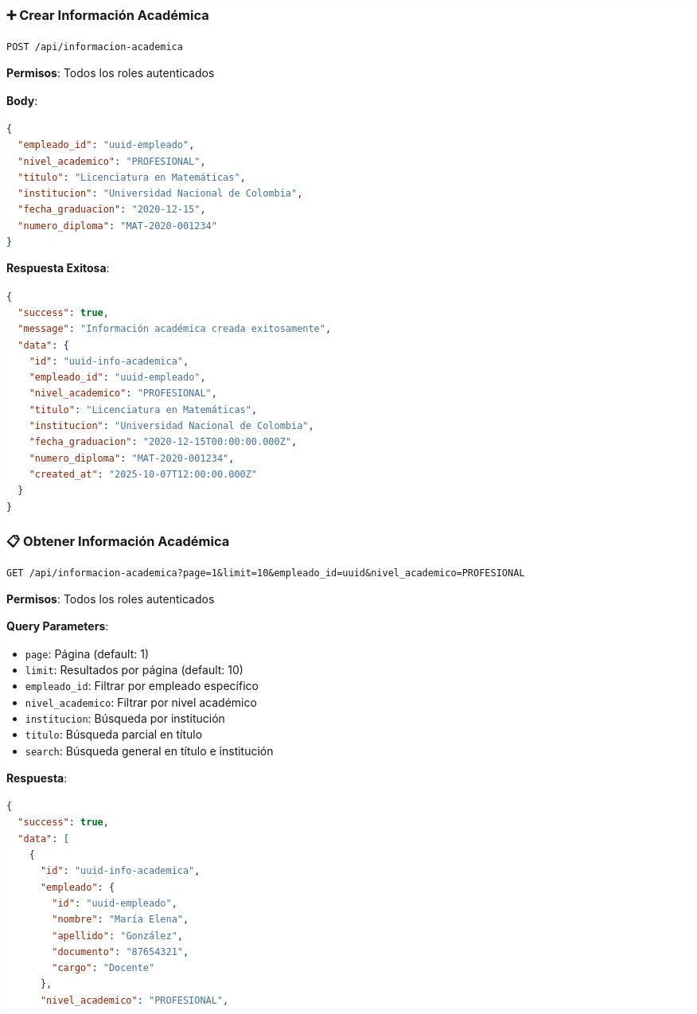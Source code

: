 ### **➕ Crear Información Académica**
```http
POST /api/informacion-academica
```
**Permisos**: Todos los roles autenticados

**Body**:
```json
{
  "empleado_id": "uuid-empleado",
  "nivel_academico": "PROFESIONAL",
  "titulo": "Licenciatura en Matemáticas",
  "institucion": "Universidad Nacional de Colombia",
  "fecha_graduacion": "2020-12-15",
  "numero_diploma": "MAT-2020-001234"
}
```

**Respuesta Exitosa**:
```json
{
  "success": true,
  "message": "Información académica creada exitosamente",
  "data": {
    "id": "uuid-info-academica",
    "empleado_id": "uuid-empleado",
    "nivel_academico": "PROFESIONAL",
    "titulo": "Licenciatura en Matemáticas",
    "institucion": "Universidad Nacional de Colombia",
    "fecha_graduacion": "2020-12-15T00:00:00.000Z",
    "numero_diploma": "MAT-2020-001234",
    "created_at": "2025-10-07T12:00:00.000Z"
  }
}
```

### **📋 Obtener Información Académica**
```http
GET /api/informacion-academica?page=1&limit=10&empleado_id=uuid&nivel_academico=PROFESIONAL
```
**Permisos**: Todos los roles autenticados

**Query Parameters**:
- `page`: Página (default: 1)
- `limit`: Resultados por página (default: 10)
- `empleado_id`: Filtrar por empleado específico
- `nivel_academico`: Filtrar por nivel académico
- `institucion`: Búsqueda por institución
- `titulo`: Búsqueda parcial en título
- `search`: Búsqueda general en título e institución

**Respuesta**:
```json
{
  "success": true,
  "data": [
    {
      "id": "uuid-info-academica",
      "empleado": {
        "id": "uuid-empleado",
        "nombre": "María Elena",
        "apellido": "González",
        "documento": "87654321",
        "cargo": "Docente"
      },
      "nivel_academico": "PROFESIONAL",
```